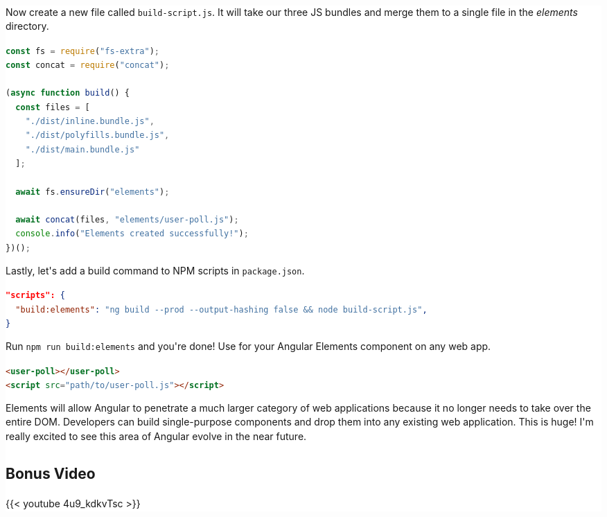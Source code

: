 Now create a new file called `build-script.js`. It will take our three JS
bundles and merge them to a single file in the _elements_ directory.

```js
const fs = require("fs-extra");
const concat = require("concat");

(async function build() {
  const files = [
    "./dist/inline.bundle.js",
    "./dist/polyfills.bundle.js",
    "./dist/main.bundle.js"
  ];

  await fs.ensureDir("elements");

  await concat(files, "elements/user-poll.js");
  console.info("Elements created successfully!");
})();
```

Lastly, let's add a build command to NPM scripts in `package.json`.

```json
"scripts": {
  "build:elements": "ng build --prod --output-hashing false && node build-script.js",
}
```

Run `npm run build:elements` and you're done! Use for your Angular Elements
component on any web app.

```html
<user-poll></user-poll>
<script src="path/to/user-poll.js"></script>
```

Elements will allow Angular to penetrate a much larger category of web
applications because it no longer needs to take over the entire DOM. Developers
can build single-purpose components and drop them into any existing web
application. This is huge! I'm really excited to see this area of Angular evolve
in the near future.

## Bonus Video

{{< youtube 4u9_kdkvTsc >}}
